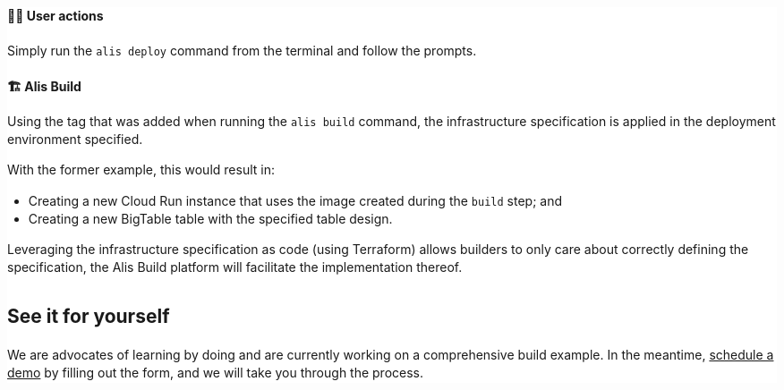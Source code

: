 #### 👨‍💻 User actions

Simply run the `alis deploy` command from the terminal and follow the prompts.

#### 🏗 Alis Build

Using the tag that was added when running the `alis build` command, the infrastructure specification is applied in the deployment environment specified.

With the former example, this would result in:
- Creating a new Cloud Run instance that uses the image created during the `build` step; and
- Creating a new BigTable table with the specified table design.

Leveraging the infrastructure specification as code (using Terraform) allows builders to only care about correctly defining the specification, the Alis Build platform will facilitate the implementation thereof.

## See it for yourself

[//]: # (You can see the basic flow in the sample: [Effortlessly Deploy your Insurance Pricing model developed in Python at scale]&#40;https://samples.alis.build/samples/1666818220001&#41;.)

We are advocates of learning by doing and are currently working on a comprehensive build example. In the meantime, [schedule a demo](https://alisx.com/#contact) by filling out the form, and we will take you through the process.



[//]: # (<tab name="Calculations">)
[//]: # (### Answering the questions)
[//]: # (1. **What is the overarching service concerned with?**<br>)
[//]: # (This will be specified as the `service` name.<br>)
[//]: # (2. **What operations are to be performed as part of this service?**<br>)
[//]: # (These will be translated into the `rpc` methods in the proto file, housed in the former mentioned `service`.<br>)
[//]: # (3. **What are the data structures required as part of the service?**<br> T)
[//]: # (These will be translated into the `messages` in the proto file.<br>)
[//]: # (</tab>)
[//]: # (<tab name="Portfolios">)
[//]: # (...)
[//]: # (</tab>)
[//]: # (<tab name="Books">)
[//]: # (...)
[//]: # (</tab>)